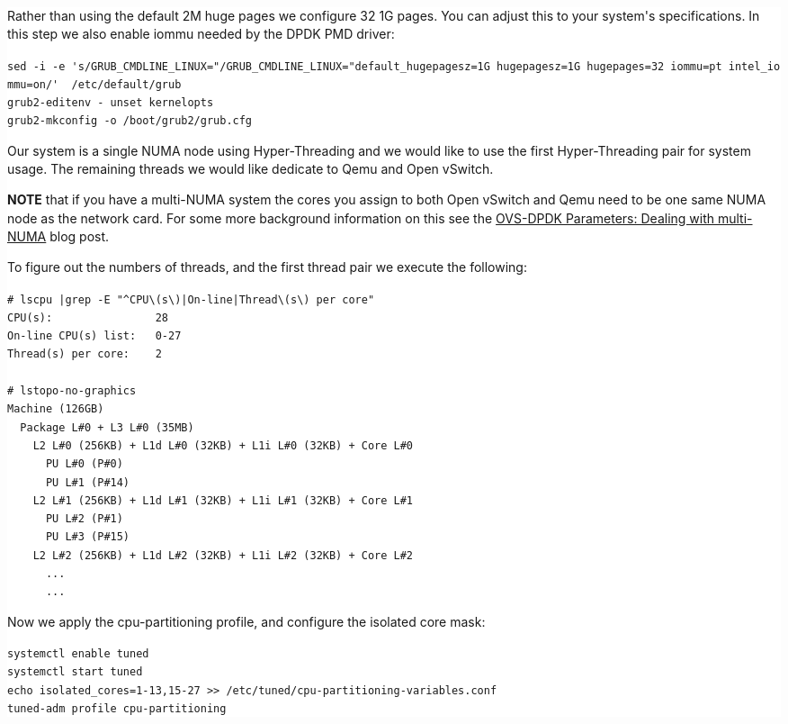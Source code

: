 
Rather than using the default 2M huge pages we configure 32 1G pages. You can
adjust this to your system's specifications. In this step we also enable iommu
needed by the DPDK PMD driver:

```
sed -i -e 's/GRUB_CMDLINE_LINUX="/GRUB_CMDLINE_LINUX="default_hugepagesz=1G hugepagesz=1G hugepages=32 iommu=pt intel_iommu=on/'  /etc/default/grub
grub2-editenv - unset kernelopts
grub2-mkconfig -o /boot/grub2/grub.cfg
```


Our system is a single NUMA node using Hyper-Threading and we would like to
use the first Hyper-Threading pair for system usage. The remaining threads
we would like dedicate to Qemu and Open vSwitch.


__NOTE__ that if you have a multi-NUMA system the cores you assign to both Open
vSwitch and Qemu need to be one same NUMA node as the network card. For some
more background information on this see the [OVS-DPDK Parameters: Dealing with
multi-NUMA](https://developers.redhat.com/blog/2017/06/28/ovs-dpdk-parameters-dealing-with-multi-numa/)
blog post.


To figure out the numbers of threads, and the first thread pair we execute
the following:

```
# lscpu |grep -E "^CPU\(s\)|On-line|Thread\(s\) per core"
CPU(s):                28
On-line CPU(s) list:   0-27
Thread(s) per core:    2

# lstopo-no-graphics
Machine (126GB)
  Package L#0 + L3 L#0 (35MB)
    L2 L#0 (256KB) + L1d L#0 (32KB) + L1i L#0 (32KB) + Core L#0
      PU L#0 (P#0)
      PU L#1 (P#14)
    L2 L#1 (256KB) + L1d L#1 (32KB) + L1i L#1 (32KB) + Core L#1
      PU L#2 (P#1)
      PU L#3 (P#15)
    L2 L#2 (256KB) + L1d L#2 (32KB) + L1i L#2 (32KB) + Core L#2
      ...
      ...
```


Now we apply the cpu-partitioning profile, and configure the isolated
core mask:

```
systemctl enable tuned
systemctl start tuned
echo isolated_cores=1-13,15-27 >> /etc/tuned/cpu-partitioning-variables.conf
tuned-adm profile cpu-partitioning
```
<a name="isolcpus"/>
